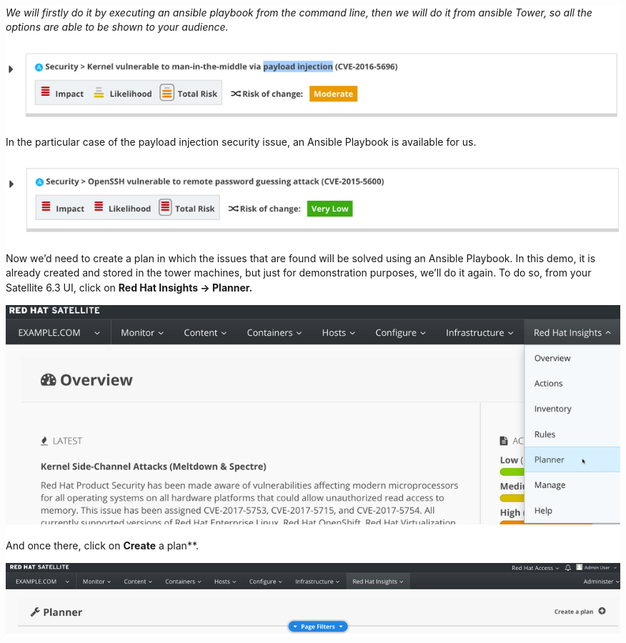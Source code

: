 *We will firstly do it by executing an ansible playbook from the command line, then we will do it from ansible Tower, so all the options are able to be shown to your audience.*

![image alt text](images/image_6.png)

In the particular case of the payload injection security issue, an Ansible Playbook is available for us.

![image alt text](images/image_7.png)

Now we’d need to create a plan in which the issues that are found will be solved using an Ansible Playbook. In this demo, it is already created and stored in the tower machines, but just for demonstration purposes, we’ll do it again.  To do so, from your Satellite 6.3 UI, click on **Red Hat Insights → Planner.**

![image alt text](images/image_8.png)

And once there, click on **Create** a plan**.

![image alt text](images/image_9.png)
